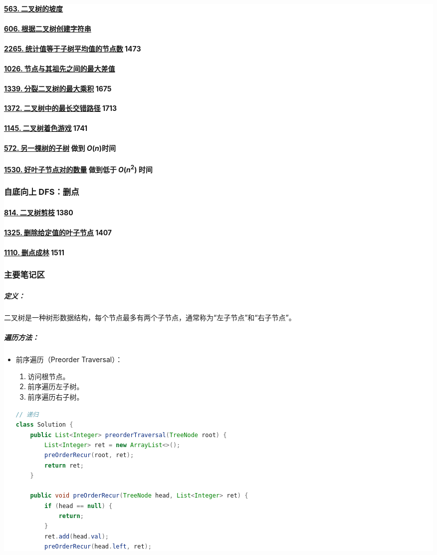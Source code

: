 #### [563. 二叉树的坡度](https://leetcode.cn/problems/binary-tree-tilt/)

#### [606. 根据二叉树创建字符串](https://leetcode.cn/problems/construct-string-from-binary-tree/)

#### [2265. 统计值等于子树平均值的节点数](https://leetcode.cn/problems/count-nodes-equal-to-averageof-subtree/) 1473

#### [1026. 节点与其祖先之间的最大差值](https://leetcode.cn/problems/maximum-difference-between-node-and-ancestor/)

#### [1339. 分裂二叉树的最大乘积](https://leetcode.cn/problems/maximum-product-of-splitted-binary-tree/) 1675

#### [1372. 二叉树中的最长交错路径](https://leetcode.cn/problems/longest-zigzag-path-in-a-binary-tree/) 1713

#### [1145. 二叉树着色游戏](https://leetcode.cn/problems/binary-tree-coloring-game/) 1741

#### [572. 另一棵树的子树](https://leetcode.cn/problems/subtree-of-another-tree/) 做到 $O(n)$时间

#### [1530. 好叶子节点对的数量](https://leetcode.cn/problems/number-of-good-leaf-nodes-pairs/) 做到低于 $O(n^2)$  时间

### 自底向上 DFS：删点

#### [814. 二叉树剪枝](https://leetcode.cn/problems/binary-tree-pruning/) 1380

#### [1325. 删除给定值的叶子节点](https://leetcode.cn/problems/delete-leaves-with-a-given-value/) 1407

#### [1110. 删点成林](https://leetcode.cn/problems/delete-nodes-and-return-forest/) 1511

### 主要笔记区
##### 定义：

二叉树是一种树形数据结构，每个节点最多有两个子节点，通常称为“左子节点”和“右子节点”。

##### 遍历方法：

- 前序遍历（Preorder Traversal）：
  1. 访问根节点。
  2. 前序遍历左子树。
  3. 前序遍历右子树。
  
  ```java
  // 递归
  class Solution {
      public List<Integer> preorderTraversal(TreeNode root) {
          List<Integer> ret = new ArrayList<>();
          preOrderRecur(root, ret);
          return ret;
      }
  
      public void preOrderRecur(TreeNode head, List<Integer> ret) {
          if (head == null) {
              return;
          }
          ret.add(head.val);
          preOrderRecur(head.left, ret);
  ```